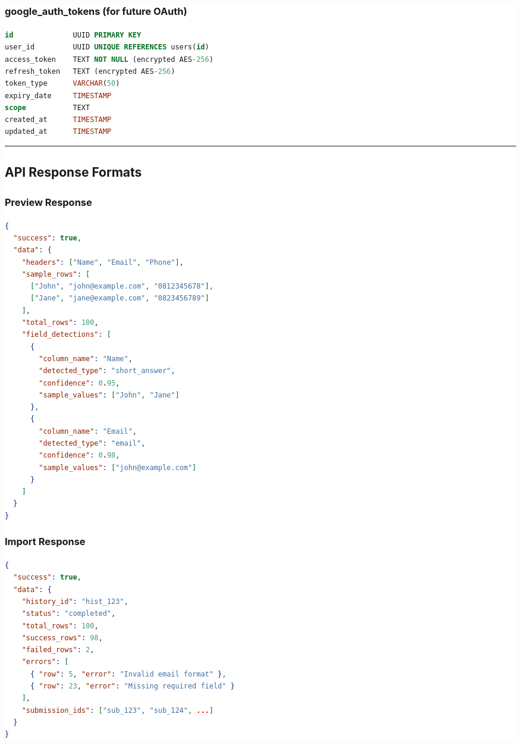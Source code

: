 ### google_auth_tokens (for future OAuth)
```sql
id              UUID PRIMARY KEY
user_id         UUID UNIQUE REFERENCES users(id)
access_token    TEXT NOT NULL (encrypted AES-256)
refresh_token   TEXT (encrypted AES-256)
token_type      VARCHAR(50)
expiry_date     TIMESTAMP
scope           TEXT
created_at      TIMESTAMP
updated_at      TIMESTAMP
```

---

## API Response Formats

### Preview Response
```json
{
  "success": true,
  "data": {
    "headers": ["Name", "Email", "Phone"],
    "sample_rows": [
      ["John", "john@example.com", "0812345678"],
      ["Jane", "jane@example.com", "0823456789"]
    ],
    "total_rows": 100,
    "field_detections": [
      {
        "column_name": "Name",
        "detected_type": "short_answer",
        "confidence": 0.95,
        "sample_values": ["John", "Jane"]
      },
      {
        "column_name": "Email",
        "detected_type": "email",
        "confidence": 0.98,
        "sample_values": ["john@example.com"]
      }
    ]
  }
}
```

### Import Response
```json
{
  "success": true,
  "data": {
    "history_id": "hist_123",
    "status": "completed",
    "total_rows": 100,
    "success_rows": 98,
    "failed_rows": 2,
    "errors": [
      { "row": 5, "error": "Invalid email format" },
      { "row": 23, "error": "Missing required field" }
    ],
    "submission_ids": ["sub_123", "sub_124", ...]
  }
}
```